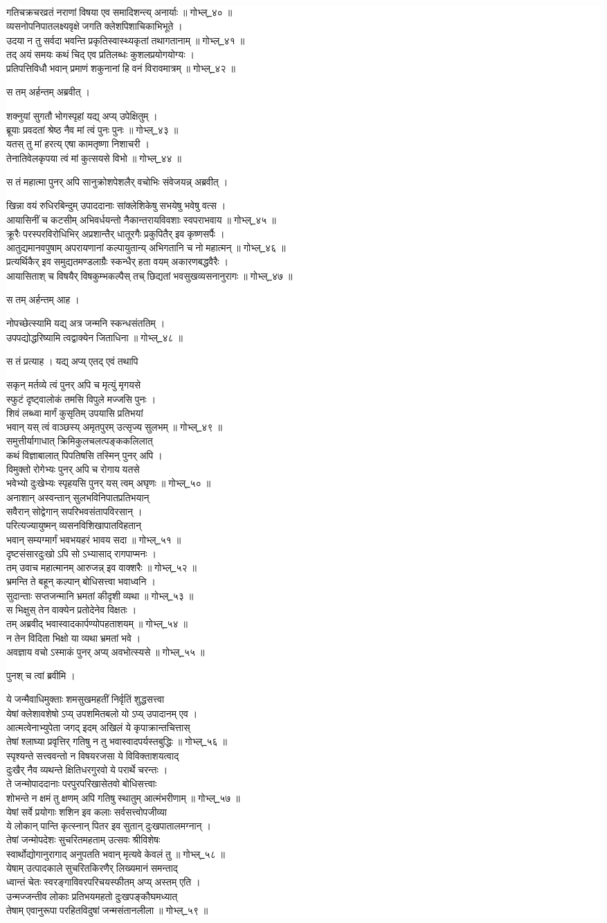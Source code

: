 गतिचक्रचरव्रतं नराणां विषया एव समादिशन्त्य् अनार्याः ॥ गोभ्ल्_४० ॥  
व्यसनोपनिपातलक्ष्यवृक्षे जगति क्लेशपिशाचिकाभिभूते ।  
उदया न तु सर्वदा भवन्ति प्रकृतिस्वास्थ्यकृतां तथागतानाम् ॥ गोभ्ल्_४१ ॥  
तद् अयं समयः कथं चिद् एव प्रतिलब्धः कुशलप्रयोगयोग्यः ।  
प्रतिपत्तिविधौ भवान् प्रमाणं शकुनानां हि वनं विरावमात्रम् ॥ गोभ्ल्_४२ ॥  
  
स तम् अर्हन्तम् अब्रवीत् ।  
  
शक्नुयां सुगतौ भोगस्पृहां यद्य् अप्य् उपेक्षितुम् ।  
ब्रूयाः प्रवदतां श्रेष्ठ नैव मां त्वं पुनः पुनः ॥ गोभ्ल्_४३ ॥  
यतस् तु मां हरत्य् एषा कामतृष्णा निशाचरी ।  
तेनातिवेलकृपया त्वं मां कुत्सयसे विभो ॥ गोभ्ल्_४४ ॥  
  
स तं महात्मा पुनर् अपि सानुक्रोशपेशलैर् वचोभिः संवेजयन्न् अब्रवीत् ।  
  
खिन्ना वयं रुधिरबिन्दुम् उपाददानाः सांक्लेशिकेषु सभयेषु भवेषु वत्स ।  
आयासिनीं च कटसीम् अभिवर्धयन्तो नैकान्तरायविवशाः स्वपराभवाय ॥ गोभ्ल्_४५ ॥  
क्रूरैः परस्परविरोधिभिर् अप्रशान्तैर् धातूरगैः प्रकुपितैर् इव कृष्णसर्पैः ।  
आतुद्यमानवपुषाम् अपरायणानां कल्पायुतान्य् अभिगतानि च नो महात्मन् ॥ गोभ्ल्_४६ ॥  
प्रत्यर्थिकैर् इव समुद्यतमण्डलाग्रैः स्कन्धैर् हता वयम् अकारणबद्धवैरैः ।  
आयासिताश् च विषयैर् विषकुम्भकल्पैस् तच् छिद्यतां भवसुखव्यसनानुरागः ॥ गोभ्ल्_४७ ॥  
  
स तम् अर्हन्तम् आह ।  
  
नोपच्छेत्स्यामि यद्य् अत्र जन्मनि स्कन्धसंततिम् ।  
उपपद्योद्धरिष्यामि त्वद्वाक्येन जिताधिना ॥ गोभ्ल्_४८ ॥  
  
स तं प्रत्याह । यद्य् अप्य् एतद् एवं तथापि  
  
सकृन् मर्तव्ये त्वं पुनर् अपि च मृत्युं मृगयसे  
स्फुटं दृष्ट्वालोकं तमसि विपुले मज्जसि पुनः ।  
शिवं लब्ध्वा मार्गं कुसृतिम् उपयासि प्रतिभयां  
भवान् यस् त्वं वाञ्छस्य् अमृतपुरम् उत्सृज्य सुलभम् ॥ गोभ्ल्_४९ ॥  
समुत्तीर्यागाधात् क्रिमिकुलचलत्पङ्ककलिलात्  
कथं विज्ञाबालात् पिपतिषसि तस्मिन् पुनर् अपि ।  
विमुक्तो रोगेभ्यः पुनर् अपि च रोगाय यतसे  
भवेभ्यो दुःखेभ्यः स्पृहयसि पुनर् यस् त्वम् अघृणः ॥ गोभ्ल्_५० ॥  
अनाशान् अस्वन्तान् सुलभविनिपातप्रतिभयान्  
सवैरान् सोद्वेगान् सपरिभवसंतापविरसान् ।  
परित्यज्यायुष्मन् व्यसनविशिखापातविहतान्  
भवान् सम्यग्मार्गं भवभयहरं भावय सदा ॥ गोभ्ल्_५१ ॥  
दृष्टसंसारदुःखो ऽपि सो ऽभ्यासाद् रागपाप्मनः ।  
तम् उवाच महात्मानम् आरुजन्न् इव वाक्शरैः ॥ गोभ्ल्_५२ ॥  
भ्रमन्ति ते बहून् कल्पान् बोधिसत्त्वा भवाध्वनि ।  
सुदान्ताः सप्तजन्मानि भ्रमतां कीदृशी व्यथा ॥ गोभ्ल्_५३ ॥  
स भिक्षुस् तेन वाक्येन प्रतोदेनेव विक्षतः ।  
तम् अब्रवीद् भवास्वादकार्पण्योपहताशयम् ॥ गोभ्ल्_५४ ॥  
न तेन विदिता भिक्षो या व्यथा भ्रमतां भवे ।  
अवज्ञाय वचो ऽस्माकं पुनर् अप्य् अवभोत्स्यसे ॥ गोभ्ल्_५५ ॥  
  
पुनश् च त्वां ब्रवीमि ।  
  
ये जन्मैवाधिमुक्ताः शमसुखमहतीं निर्वृतिं शुद्धसत्त्वा  
येषां क्लेशावशेषो ऽप्य् उपशमितबलो यो ऽप्य् उपादानम् एव ।  
आत्मत्वेनाभ्युपेता जगद् इदम् अखिलं ये कृपाक्रान्तचित्तास्  
तेषां श्लाघ्या प्रवृत्तिर् गतिषु न तु भवास्वादपर्यस्तबुद्धिः ॥ गोभ्ल्_५६ ॥  
स्पृश्यन्ते सत्त्ववन्तो न विषयरजसा ये विविक्ताशयत्वाद्  
दुःखैर् नैव व्यथन्ते क्षितिधरगुरवो ये परार्थे चरन्तः ।  
ते जन्मोपाददानाः परपुरपरिखासेतवो बोधिसत्त्वाः  
शोभन्ते न क्षमं तु क्षणम् अपि गतिषु स्थातुम् आत्मंभरीणाम् ॥ गोभ्ल्_५७ ॥  
येषां सर्वे प्रयोगाः शशिन इव कलाः सर्वसत्त्वोपजीव्या  
ये लोकान् पान्ति कृत्स्नान् पितर इव सुतान् दुःखपातालमग्नान् ।  
तेषां जन्मोपदेशः सुचरितमहताम् उत्सवः श्रीविशेषः  
स्वार्थोद्योगानुरागाद् अनुपतति भवान् मृत्यवे केवलं तु ॥ गोभ्ल्_५८ ॥  
येषाम् उत्पादकाले सुचरितकिरणैर् लिख्यमानं समन्ताद्  
ध्वान्तं चेतः स्वरङ्गाविवरपरिचयस्फीतम् अप्य् अस्तम् एति ।  
उन्मज्जन्तीव लोकाः प्रतिभयमहतो दुःखपङ्कौघमध्यात्  
तेषाम् एवानुरूपा परहितविदुषां जन्मसंतानलीला ॥ गोभ्ल्_५९ ॥  